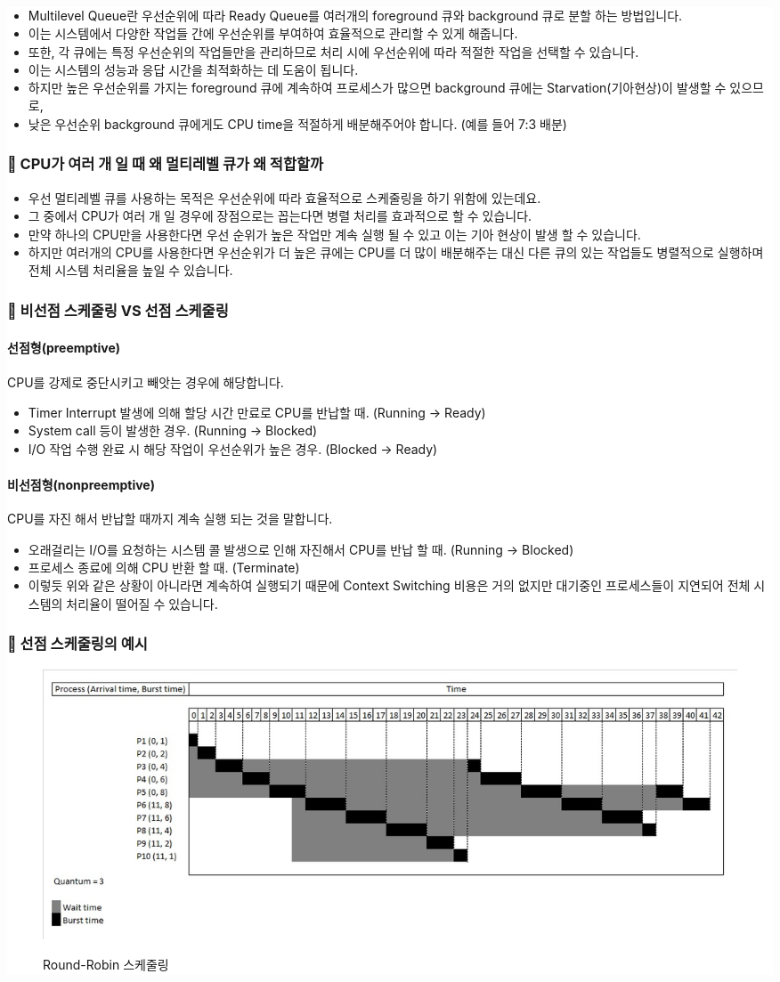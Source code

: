* Multilevel Queue란 우선순위에 따라 Ready Queue를 여러개의 foreground 큐와 background 큐로 분할 하는 방법입니다.
* 이는 시스템에서 다양한 작업들 간에 우선순위를 부여하여 효율적으로 관리할 수 있게 해줍니다.
* 또한, 각 큐에는 특정 우선순위의 작업들만을 관리하므로 처리 시에 우선순위에 따라 적절한 작업을 선택할 수 있습니다.&#x20;
* 이는 시스템의 성능과 응답 시간을 최적화하는 데 도움이 됩니다.
* 하지만 높은 우선순위를 가지는 foreground 큐에 계속하여 프로세스가 많으면 background 큐에는 Starvation(기아현상)이 발생할 수 있으므로,
* 낮은 우선순위 background 큐에게도 CPU time을 적절하게 배분해주어야 합니다. (예를 들어 7:3 배분)



### 🍐 CPU가 여러 개 일 때 왜 멀티레벨 큐가 왜 적합할까

* 우선 멀티레벨 큐를 사용하는 목적은 우선순위에 따라 효율적으로 스케줄링을 하기 위함에 있는데요.
* 그 중에서 CPU가 여러 개 일 경우에 장점으로는 꼽는다면 병렬 처리를 효과적으로 할 수 있습니다.
* 만약 하나의 CPU만을 사용한다면 우선 순위가 높은 작업만 계속 실행 될 수 있고 이는 기아 현상이 발생 할 수 있습니다.
* 하지만 여러개의 CPU를 사용한다면 우선순위가 더 높은 큐에는 CPU를 더 많이 배분해주는 대신 다른 큐의 있는 작업들도 병렬적으로 실행하며 전체 시스템 처리율을 높일 수 있습니다.



### 🍑 비선점 스케줄링 VS 선점 스케줄링

#### 선점형(preemptive)

CPU를 강제로 중단시키고 빼앗는 경우에 해당합니다.

* Timer Interrupt 발생에 의해 할당 시간 만료로 CPU를 반납할 때. (Running -> Ready)
* System call 등이 발생한 경우. (Running -> Blocked)
* I/O 작업 수행 완료 시 해당 작업이 우선순위가 높은 경우. (Blocked -> Ready)

#### 비선점형(nonpreemptive)

CPU를 자진 해서 반납할 때까지 계속 실행 되는 것을 말합니다.

* 오래걸리는 I/O를 요청하는 시스템 콜 발생으로 인해 자진해서 CPU를 반납 할 때. (Running -> Blocked)
* 프로세스 종료에 의해 CPU 반환 할 때. (Terminate)
* 이렇듯 위와 같은 상황이 아니라면 계속하여 실행되기 때문에 Context Switching 비용은 거의 없지만 대기중인 프로세스들이 지연되어 전체 시스템의 처리율이 떨어질 수 있습니다.



### 🍒 선점 스케줄링의 예시

<figure><img src="../.gitbook/assets/image (23).png" alt=""><figcaption><p>Round-Robin 스케줄링</p></figcaption></figure>
